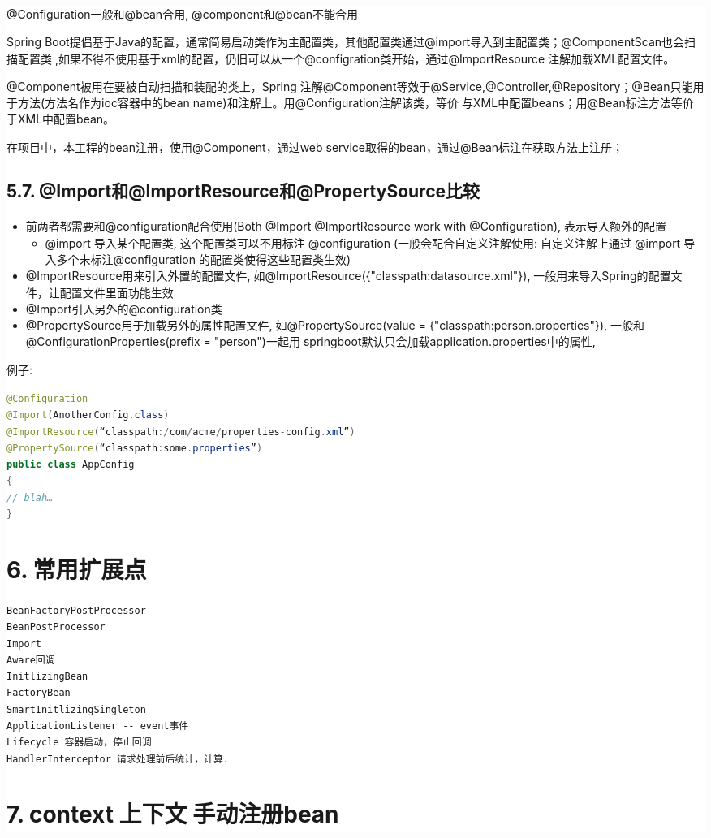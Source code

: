 @Configuration一般和@bean合用, @component和@bean不能合用

Spring Boot提倡基于Java的配置，通常简易启动类作为主配置类，其他配置类通过@import导入到主配置类；@ComponentScan也会扫描配置类  ,如果不得不使用基于xml的配置，仍旧可以从一个@configration类开始，通过@ImportResource 注解加载XML配置文件。  

@Component被用在要被自动扫描和装配的类上，Spring 注解@Component等效于@Service,@Controller,@Repository；@Bean只能用于方法(方法名作为ioc容器中的bean name)和注解上。用@Configuration注解该类，等价 与XML中配置beans；用@Bean标注方法等价于XML中配置bean。  

在项目中，本工程的bean注册，使用@Component，通过web service取得的bean，通过@Bean标注在获取方法上注册；

## 5.7. @Import和@ImportResource和@PropertySource比较

*   前两者都需要和@configuration配合使用(Both @Import @ImportResource work with @Configuration), 表示导入额外的配置
    * @import 导入某个配置类, 这个配置类可以不用标注 @configuration (一般会配合自定义注解使用: 自定义注解上通过 @import 导入多个未标注@configuration 的配置类使得这些配置类生效)
*   @ImportResource用来引入外置的配置文件, 如@ImportResource({"classpath:datasource.xml"}), 一般用来导入Spring的配置文件，让配置文件里面功能生效
*   @Import引入另外的@configuration类
*   @PropertySource用于加载另外的属性配置文件, 如@PropertySource(value = {"classpath:person.properties"}), 一般和@ConfigurationProperties(prefix = "person")一起用
    springboot默认只会加载application.properties中的属性,

例子:

```java
@Configuration
@Import(AnotherConfig.class)
@ImportResource(“classpath:/com/acme/properties-config.xml”)
@PropertySource(“classpath:some.properties”)
public class AppConfig
{
// blah…
}

```

# 6. 常用扩展点

```
BeanFactoryPostProcessor
BeanPostProcessor
Import
Aware回调
InitlizingBean
FactoryBean
SmartInitlizingSingleton
ApplicationListener -- event事件
Lifecycle 容器启动，停止回调
HandlerInterceptor 请求处理前后统计，计算.

```


# 7. context 上下文 手动注册bean
